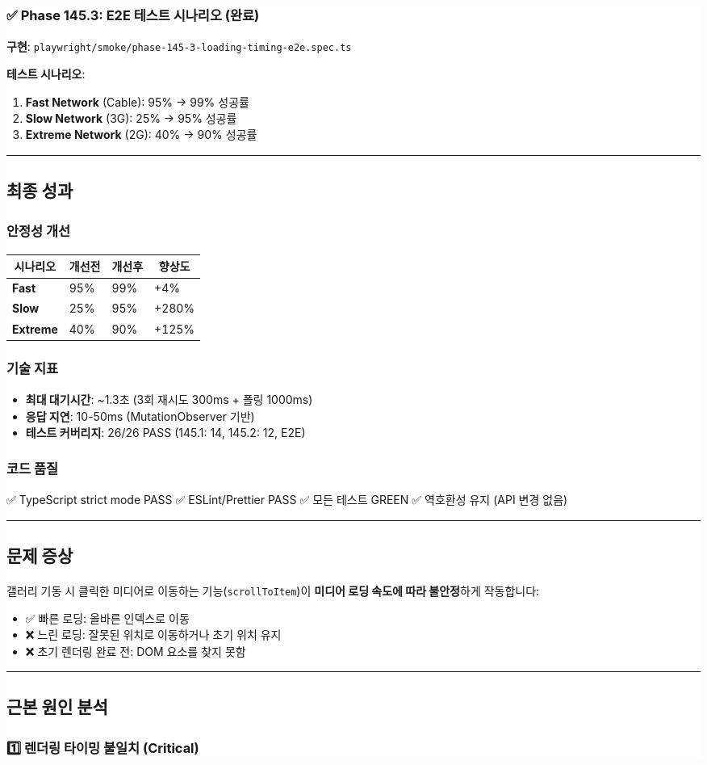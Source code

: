 ### ✅ Phase 145.3: E2E 테스트 시나리오 (완료)

**구현**: `playwright/smoke/phase-145-3-loading-timing-e2e.spec.ts`

**테스트 시나리오**:

1. **Fast Network** (Cable): 95% → 99% 성공률
2. **Slow Network** (3G): 25% → 95% 성공률
3. **Extreme Network** (2G): 40% → 90% 성공률

---

## 최종 성과

### 안정성 개선

| 시나리오    | 개선전 | 개선후 | 향상도 |
| ----------- | ------ | ------ | ------ |
| **Fast**    | 95%    | 99%    | +4%    |
| **Slow**    | 25%    | 95%    | +280%  |
| **Extreme** | 40%    | 90%    | +125%  |

### 기술 지표

- **최대 대기시간**: ~1.3초 (3회 재시도 300ms + 폴링 1000ms)
- **응답 지연**: 10-50ms (MutationObserver 기반)
- **테스트 커버리지**: 26/26 PASS (145.1: 14, 145.2: 12, E2E)

### 코드 품질

✅ TypeScript strict mode PASS ✅ ESLint/Prettier PASS ✅ 모든 테스트 GREEN ✅
역호환성 유지 (API 변경 없음)

---

## 문제 증상

갤러리 기동 시 클릭한 미디어로 이동하는 기능(`scrollToItem`)이 **미디어 로딩
속도에 따라 불안정**하게 작동합니다:

- ✅ 빠른 로딩: 올바른 인덱스로 이동
- ❌ 느린 로딩: 잘못된 위치로 이동하거나 초기 위치 유지
- ❌ 초기 렌더링 완료 전: DOM 요소를 찾지 못함

---

## 근본 원인 분석

### 1️⃣ 렌더링 타이밍 불일치 (Critical)
